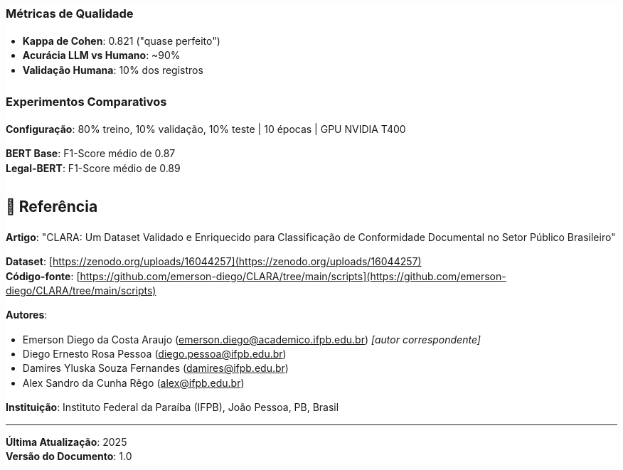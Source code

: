 ### Métricas de Qualidade
- **Kappa de Cohen**: 0.821 ("quase perfeito")
- **Acurácia LLM vs Humano**: ~90%
- **Validação Humana**: 10% dos registros

### Experimentos Comparativos
**Configuração**: 80% treino, 10% validação, 10% teste | 10 épocas | GPU NVIDIA T400

**BERT Base**: F1-Score médio de 0.87  
**Legal-BERT**: F1-Score médio de 0.89

## 📖 Referência

**Artigo**: "CLARA: Um Dataset Validado e Enriquecido para Classificação de Conformidade Documental no Setor Público Brasileiro"

**Dataset**: [https://zenodo.org/uploads/16044257](https://zenodo.org/uploads/16044257)  
**Código-fonte**: [https://github.com/emerson-diego/CLARA/tree/main/scripts](https://github.com/emerson-diego/CLARA/tree/main/scripts)

**Autores**: 
- Emerson Diego da Costa Araujo (emerson.diego@academico.ifpb.edu.br) *[autor correspondente]*
- Diego Ernesto Rosa Pessoa (diego.pessoa@ifpb.edu.br)
- Damires Yluska Souza Fernandes (damires@ifpb.edu.br)
- Alex Sandro da Cunha Rêgo (alex@ifpb.edu.br)

**Instituição**: Instituto Federal da Paraíba (IFPB), João Pessoa, PB, Brasil

---

**Última Atualização**: 2025  
**Versão do Documento**: 1.0 